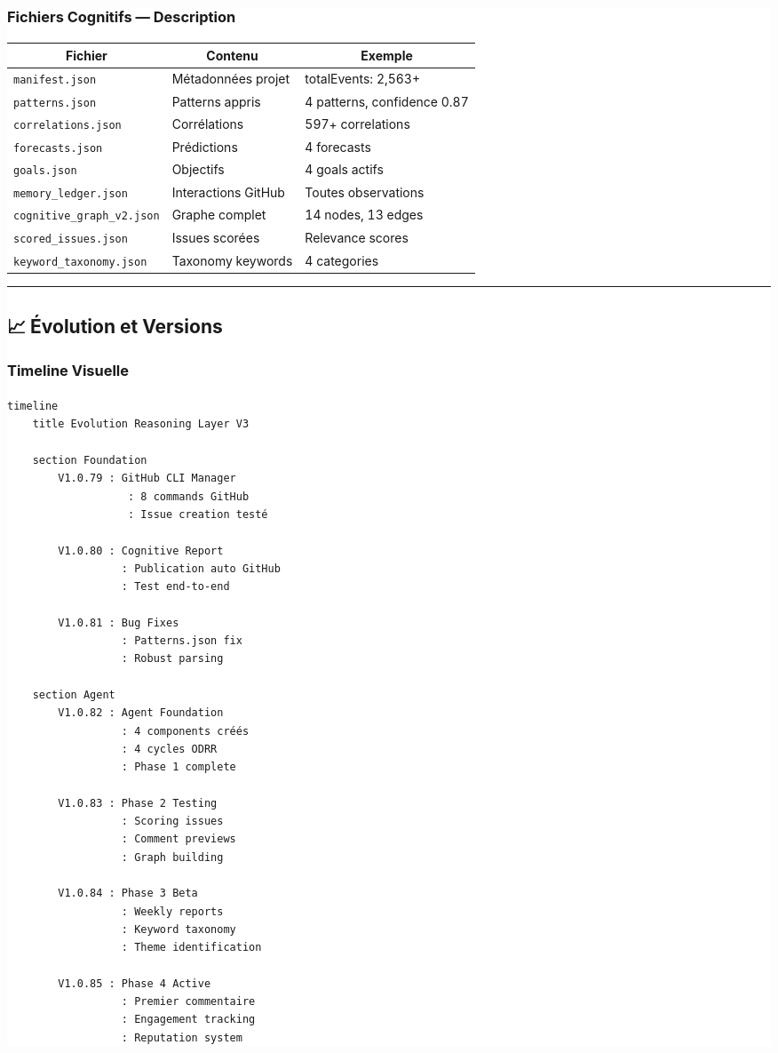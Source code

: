 ### Fichiers Cognitifs — Description

| Fichier | Contenu | Exemple |
|---------|---------|---------|
| `manifest.json` | Métadonnées projet | totalEvents: 2,563+ |
| `patterns.json` | Patterns appris | 4 patterns, confidence 0.87 |
| `correlations.json` | Corrélations | 597+ correlations |
| `forecasts.json` | Prédictions | 4 forecasts |
| `goals.json` | Objectifs | 4 goals actifs |
| `memory_ledger.json` | Interactions GitHub | Toutes observations |
| `cognitive_graph_v2.json` | Graphe complet | 14 nodes, 13 edges |
| `scored_issues.json` | Issues scorées | Relevance scores |
| `keyword_taxonomy.json` | Taxonomy keywords | 4 categories |

---

## 📈 Évolution et Versions

### Timeline Visuelle

```mermaid
timeline
    title Evolution Reasoning Layer V3
    
    section Foundation
        V1.0.79 : GitHub CLI Manager
                   : 8 commands GitHub
                   : Issue creation testé
        
        V1.0.80 : Cognitive Report
                  : Publication auto GitHub
                  : Test end-to-end
        
        V1.0.81 : Bug Fixes
                  : Patterns.json fix
                  : Robust parsing
    
    section Agent
        V1.0.82 : Agent Foundation
                  : 4 components créés
                  : 4 cycles ODRR
                  : Phase 1 complete
        
        V1.0.83 : Phase 2 Testing
                  : Scoring issues
                  : Comment previews
                  : Graph building
        
        V1.0.84 : Phase 3 Beta
                  : Weekly reports
                  : Keyword taxonomy
                  : Theme identification
        
        V1.0.85 : Phase 4 Active
                  : Premier commentaire
                  : Engagement tracking
                  : Reputation system
```